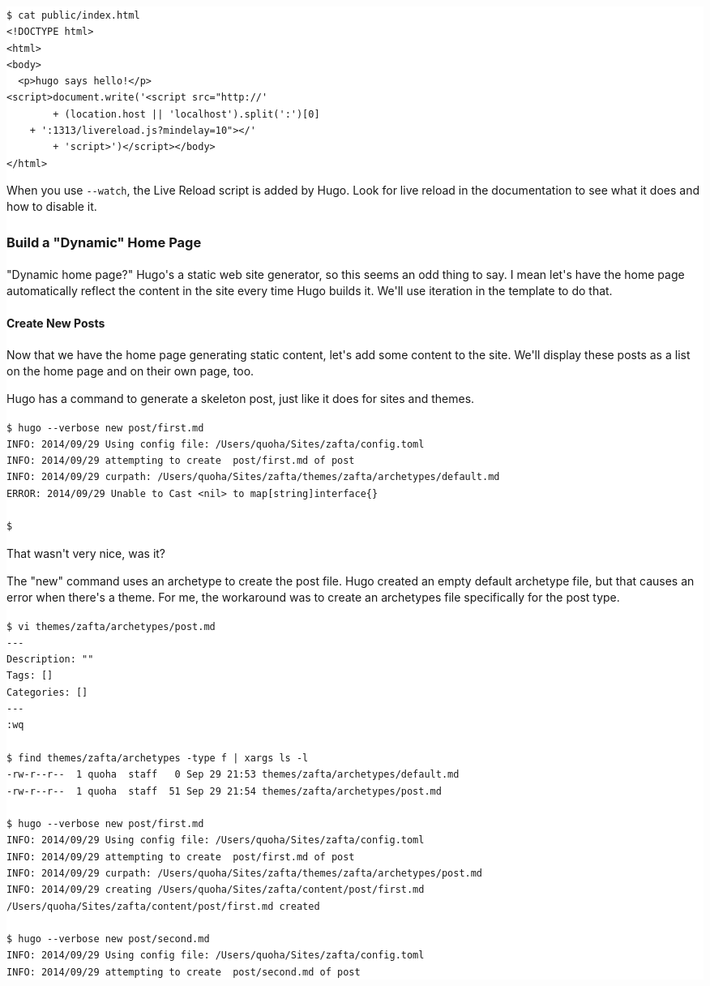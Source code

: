 ```shell
$ cat public/index.html
<!DOCTYPE html>
<html>
<body>
  <p>hugo says hello!</p>
<script>document.write('<script src="http://'
        + (location.host || 'localhost').split(':')[0]
    + ':1313/livereload.js?mindelay=10"></'
        + 'script>')</script></body>
</html>
```

When you use `--watch`, the Live Reload script is added by Hugo. Look for live reload in the documentation to see what it does and how to disable it.

### Build a "Dynamic" Home Page

"Dynamic home page?" Hugo's a static web site generator, so this seems an odd thing to say. I mean let's have the home page automatically reflect the content in the site every time Hugo builds it. We'll use iteration in the template to do that.

#### Create New Posts

Now that we have the home page generating static content, let's add some content to the site. We'll display these posts as a list on the home page and on their own page, too.

Hugo has a command to generate a skeleton post, just like it does for sites and themes.

```shell
$ hugo --verbose new post/first.md
INFO: 2014/09/29 Using config file: /Users/quoha/Sites/zafta/config.toml
INFO: 2014/09/29 attempting to create  post/first.md of post
INFO: 2014/09/29 curpath: /Users/quoha/Sites/zafta/themes/zafta/archetypes/default.md
ERROR: 2014/09/29 Unable to Cast <nil> to map[string]interface{}

$
```

That wasn't very nice, was it?

The "new" command uses an archetype to create the post file. Hugo created an empty default archetype file, but that causes an error when there's a theme. For me, the workaround was to create an archetypes file specifically for the post type.

```shell
$ vi themes/zafta/archetypes/post.md
---
Description: ""
Tags: []
Categories: []
---
:wq

$ find themes/zafta/archetypes -type f | xargs ls -l
-rw-r--r--  1 quoha  staff   0 Sep 29 21:53 themes/zafta/archetypes/default.md
-rw-r--r--  1 quoha  staff  51 Sep 29 21:54 themes/zafta/archetypes/post.md

$ hugo --verbose new post/first.md
INFO: 2014/09/29 Using config file: /Users/quoha/Sites/zafta/config.toml
INFO: 2014/09/29 attempting to create  post/first.md of post
INFO: 2014/09/29 curpath: /Users/quoha/Sites/zafta/themes/zafta/archetypes/post.md
INFO: 2014/09/29 creating /Users/quoha/Sites/zafta/content/post/first.md
/Users/quoha/Sites/zafta/content/post/first.md created

$ hugo --verbose new post/second.md
INFO: 2014/09/29 Using config file: /Users/quoha/Sites/zafta/config.toml
INFO: 2014/09/29 attempting to create  post/second.md of post
```